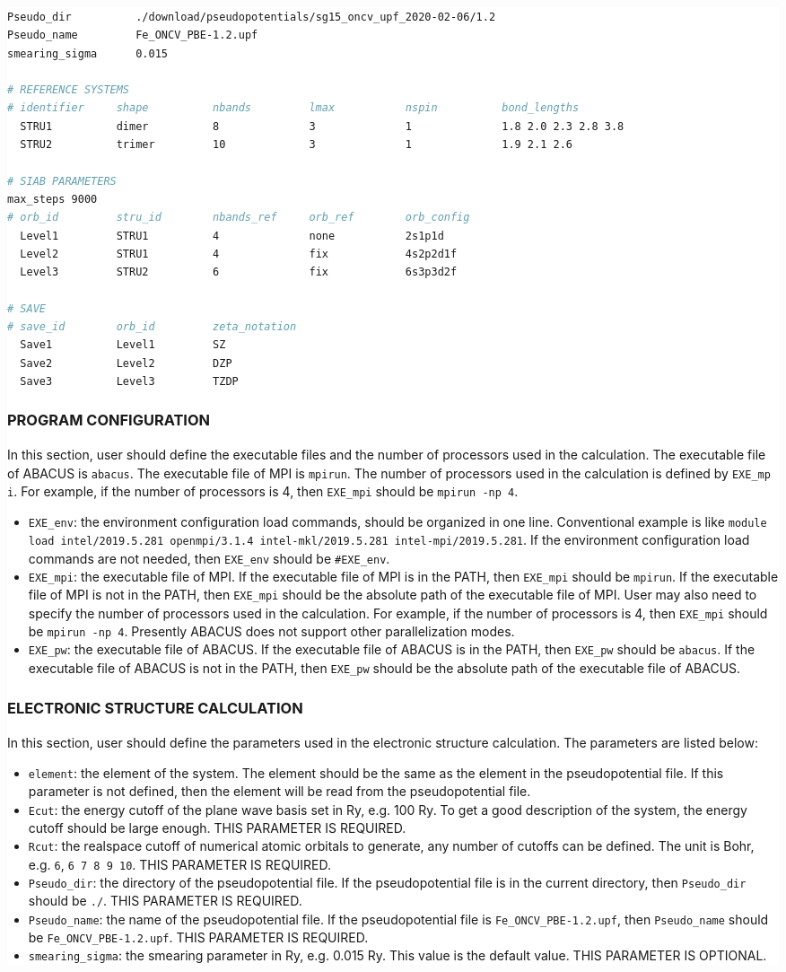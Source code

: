 ```bash
Pseudo_dir          ./download/pseudopotentials/sg15_oncv_upf_2020-02-06/1.2
Pseudo_name         Fe_ONCV_PBE-1.2.upf 
smearing_sigma      0.015               

# REFERENCE SYSTEMS
# identifier     shape          nbands         lmax           nspin          bond_lengths   
  STRU1          dimer          8              3              1              1.8 2.0 2.3 2.8 3.8
  STRU2          trimer         10             3              1              1.9 2.1 2.6    

# SIAB PARAMETERS
max_steps 9000
# orb_id         stru_id        nbands_ref     orb_ref        orb_config     
  Level1         STRU1          4              none           2s1p1d         
  Level2         STRU1          4              fix            4s2p2d1f       
  Level3         STRU2          6              fix            6s3p3d2f       

# SAVE
# save_id        orb_id         zeta_notation  
  Save1          Level1         SZ             
  Save2          Level2         DZP            
  Save3          Level3         TZDP           
```
### PROGRAM CONFIGURATION
In this section, user should define the executable files and the number of processors used in the calculation. The executable file of ABACUS is `abacus`. The executable file of MPI is `mpirun`. The number of processors used in the calculation is defined by `EXE_mpi`. For example, if the number of processors is 4, then `EXE_mpi` should be `mpirun -np 4`.
* `EXE_env`: the environment configuration load commands, should be organized in one line. Conventional example is like `module load intel/2019.5.281 openmpi/3.1.4 intel-mkl/2019.5.281 intel-mpi/2019.5.281`. If the environment configuration load commands are not needed, then `EXE_env` should be `#EXE_env`.
* `EXE_mpi`: the executable file of MPI. If the executable file of MPI is in the PATH, then `EXE_mpi` should be `mpirun`. If the executable file of MPI is not in the PATH, then `EXE_mpi` should be the absolute path of the executable file of MPI. User may also need to specify the number of processors used in the calculation. For example, if the number of processors is 4, then `EXE_mpi` should be `mpirun -np 4`. Presently ABACUS does not support other parallelization modes.
* `EXE_pw`: the executable file of ABACUS. If the executable file of ABACUS is in the PATH, then `EXE_pw` should be `abacus`. If the executable file of ABACUS is not in the PATH, then `EXE_pw` should be the absolute path of the executable file of ABACUS.

### ELECTRONIC STRUCTURE CALCULATION
In this section, user should define the parameters used in the electronic structure calculation. The parameters are listed below:
* `element`: the element of the system. The element should be the same as the element in the pseudopotential file. If this parameter is not defined, then the element will be read from the pseudopotential file.
* `Ecut`: the energy cutoff of the plane wave basis set in Ry, e.g. 100 Ry. To get a good description of the system, the energy cutoff should be large enough. THIS PARAMETER IS REQUIRED.
* `Rcut`: the realspace cutoff of numerical atomic orbitals to generate, any number of cutoffs can be defined. The unit is Bohr, e.g. `6`, `6 7 8 9 10`. THIS PARAMETER IS REQUIRED.
* `Pseudo_dir`: the directory of the pseudopotential file. If the pseudopotential file is in the current directory, then `Pseudo_dir` should be `./`. THIS PARAMETER IS REQUIRED.
* `Pseudo_name`: the name of the pseudopotential file. If the pseudopotential file is `Fe_ONCV_PBE-1.2.upf`, then `Pseudo_name` should be `Fe_ONCV_PBE-1.2.upf`. THIS PARAMETER IS REQUIRED.
* `smearing_sigma`: the smearing parameter in Ry, e.g. 0.015 Ry. This value is the default value. THIS PARAMETER IS OPTIONAL.

